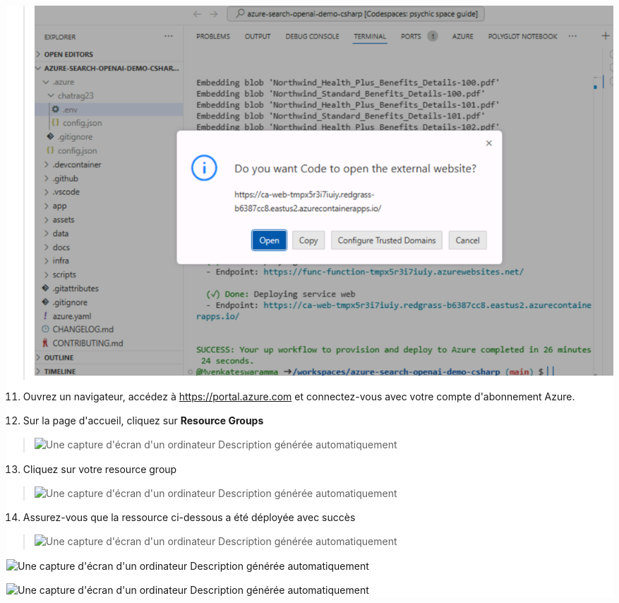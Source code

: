 > ![](./media/image23.png)

11. Ouvrez un navigateur, accédez à <https://portal.azure.com> et
    connectez-vous avec votre compte d'abonnement Azure.

12. Sur la page d'accueil, cliquez sur **Resource Groups**

> ![Une capture d'écran d'un ordinateur Description générée
> automatiquement](./media/image24.png)

13. Cliquez sur votre resource group

> ![Une capture d'écran d'un ordinateur Description générée
> automatiquement](./media/image25.png)

14. Assurez-vous que la ressource ci-dessous a été déployée avec succès

> ![Une capture d'écran d'un ordinateur Description générée
> automatiquement](./media/image26.png)

![Une capture d'écran d'un ordinateur Description générée
automatiquement](./media/image27.png)

![Une capture d'écran d'un ordinateur Description générée
automatiquement](./media/image28.png)
